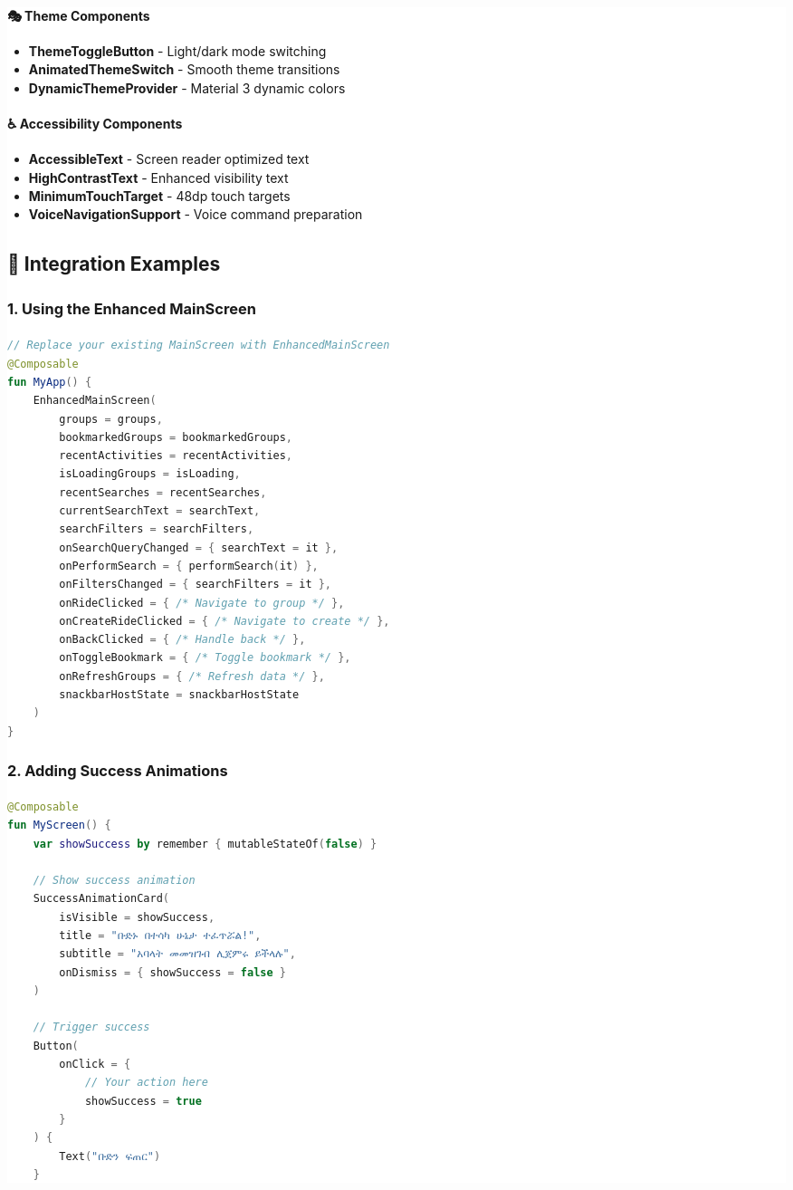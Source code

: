 #### 🎭 Theme Components
- **ThemeToggleButton** - Light/dark mode switching
- **AnimatedThemeSwitch** - Smooth theme transitions
- **DynamicThemeProvider** - Material 3 dynamic colors

#### ♿ Accessibility Components
- **AccessibleText** - Screen reader optimized text
- **HighContrastText** - Enhanced visibility text
- **MinimumTouchTarget** - 48dp touch targets
- **VoiceNavigationSupport** - Voice command preparation

## 🔧 Integration Examples

### 1. Using the Enhanced MainScreen

```kotlin
// Replace your existing MainScreen with EnhancedMainScreen
@Composable
fun MyApp() {
    EnhancedMainScreen(
        groups = groups,
        bookmarkedGroups = bookmarkedGroups,
        recentActivities = recentActivities,
        isLoadingGroups = isLoading,
        recentSearches = recentSearches,
        currentSearchText = searchText,
        searchFilters = searchFilters,
        onSearchQueryChanged = { searchText = it },
        onPerformSearch = { performSearch(it) },
        onFiltersChanged = { searchFilters = it },
        onRideClicked = { /* Navigate to group */ },
        onCreateRideClicked = { /* Navigate to create */ },
        onBackClicked = { /* Handle back */ },
        onToggleBookmark = { /* Toggle bookmark */ },
        onRefreshGroups = { /* Refresh data */ },
        snackbarHostState = snackbarHostState
    )
}
```

### 2. Adding Success Animations

```kotlin
@Composable
fun MyScreen() {
    var showSuccess by remember { mutableStateOf(false) }
    
    // Show success animation
    SuccessAnimationCard(
        isVisible = showSuccess,
        title = "ቡድኑ በተሳካ ሁኔታ ተፈጥሯል!",
        subtitle = "አባላት መመዝገብ ሊጀምሩ ይችላሉ",
        onDismiss = { showSuccess = false }
    )
    
    // Trigger success
    Button(
        onClick = { 
            // Your action here
            showSuccess = true
        }
    ) {
        Text("ቡድን ፍጠር")
    }
```